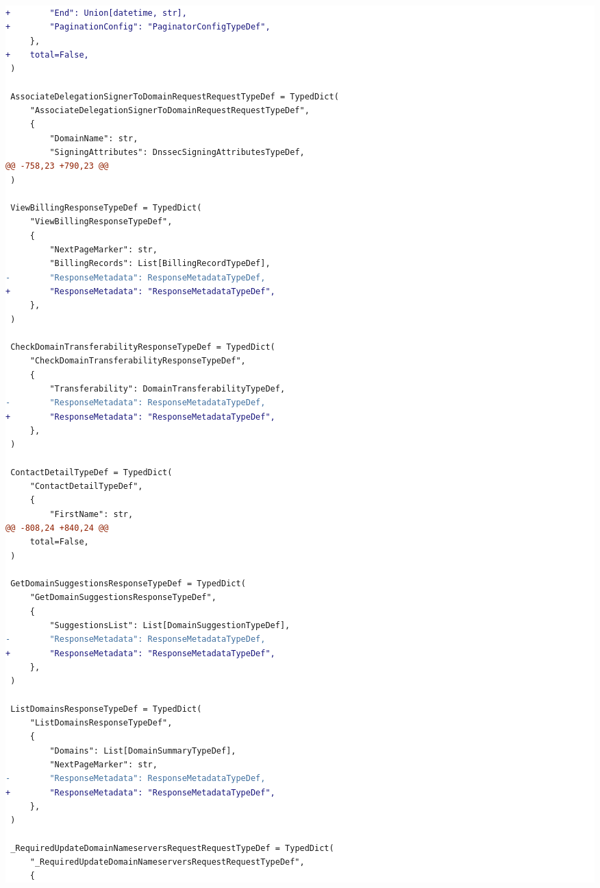 ```diff
+        "End": Union[datetime, str],
+        "PaginationConfig": "PaginatorConfigTypeDef",
     },
+    total=False,
 )
 
 AssociateDelegationSignerToDomainRequestRequestTypeDef = TypedDict(
     "AssociateDelegationSignerToDomainRequestRequestTypeDef",
     {
         "DomainName": str,
         "SigningAttributes": DnssecSigningAttributesTypeDef,
@@ -758,23 +790,23 @@
 )
 
 ViewBillingResponseTypeDef = TypedDict(
     "ViewBillingResponseTypeDef",
     {
         "NextPageMarker": str,
         "BillingRecords": List[BillingRecordTypeDef],
-        "ResponseMetadata": ResponseMetadataTypeDef,
+        "ResponseMetadata": "ResponseMetadataTypeDef",
     },
 )
 
 CheckDomainTransferabilityResponseTypeDef = TypedDict(
     "CheckDomainTransferabilityResponseTypeDef",
     {
         "Transferability": DomainTransferabilityTypeDef,
-        "ResponseMetadata": ResponseMetadataTypeDef,
+        "ResponseMetadata": "ResponseMetadataTypeDef",
     },
 )
 
 ContactDetailTypeDef = TypedDict(
     "ContactDetailTypeDef",
     {
         "FirstName": str,
@@ -808,24 +840,24 @@
     total=False,
 )
 
 GetDomainSuggestionsResponseTypeDef = TypedDict(
     "GetDomainSuggestionsResponseTypeDef",
     {
         "SuggestionsList": List[DomainSuggestionTypeDef],
-        "ResponseMetadata": ResponseMetadataTypeDef,
+        "ResponseMetadata": "ResponseMetadataTypeDef",
     },
 )
 
 ListDomainsResponseTypeDef = TypedDict(
     "ListDomainsResponseTypeDef",
     {
         "Domains": List[DomainSummaryTypeDef],
         "NextPageMarker": str,
-        "ResponseMetadata": ResponseMetadataTypeDef,
+        "ResponseMetadata": "ResponseMetadataTypeDef",
     },
 )
 
 _RequiredUpdateDomainNameserversRequestRequestTypeDef = TypedDict(
     "_RequiredUpdateDomainNameserversRequestRequestTypeDef",
     {
```